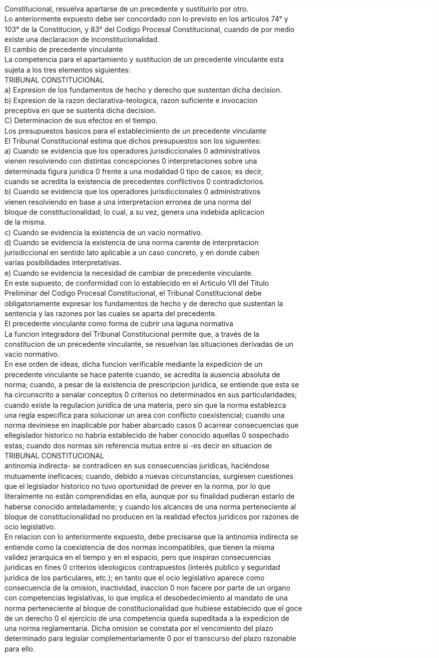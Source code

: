 Constitucional, resuelva apartarse de un precedente y sustituirlo por otro.  
Lo anteriormente expuesto debe ser concordado con lo previsto en los articulos 74° y  
103° de la Constitucion, y 83° del Codigo Procesal Constitucional, cuando de por medio  
existe una declaracion de inconstitucionalidad.  
El cambio de precedente vinculante  
La competencia para el apartamiento y sustitucion de un precedente vinculante esta  
sujeta a los tres elementos siguientes:  
TRIBUNAL CONSTITUCIONAL  
a) Expresion de los fundamentos de hecho y derecho que sustentan dicha decision.  
b) Expresion de la razon declarativa-teologica, razon suficiente e invocacion  
preceptiva en que se sustenta dicha decision.  
C) Determinacion de sus efectos en el tiempo.  
Los presupuestos basicos para el establecimiento de un precedente vinculante  
El Tribunal Constitucional estima que dichos presupuestos son los siguientes:  
a) Cuando se evidencia que los operadores jurisdiccionales 0 administrativos  
vienen resolviendo con distintas concepciones 0 interpretaciones sobre una  
determinada figura juridica 0 frente a una modalidad 0 tipo de casos; es decir,  
cuando se acredita la existencia de precedentes conflictivos 0 contradictorios.  
b) Cuando se evidencia que los operadores jurisdiccionales 0 administrativos  
vienen resolviendo en base a una interpretacion erronea de una norma del  
bloque de constitucionalidad; lo cual, a su vez, genera una indebida aplicacion  
de la misma.  
c) Cuando se evidencia la existencia de un vacio normativo.  
d) Cuando se evidencia la existencia de una norma carente de interpretacion  
jurisdiccional en sentido lato aplicable a un caso concreto, y en donde caben  
varias posibilidades interpretativas.  
e) Cuando se evidencia la necesidad de cambiar de precedente vinculante.  
En este supuesto, de conformidad con lo establecido en el Articulo VII del Titulo  
Preliminar del Codigo Procesal Constitucional, el Tribunal Constitucional debe  
obligatoriamente expresar los fundamentos de hecho y de derecho que sustentan la  
sentencia y las razones por las cuales se aparta del precedente.  
El precedente vinculante como forma de cubrir una laguna normativa  
La funcion integradora del Tribunal Constitucional permite que, a través de la  
constitucion de un precedente vinculante, se resuelvan las situaciones derivadas de un  
vacio normativo.  
En ese orden de ideas, dicha funcion verificable mediante la expedicion de un  
precedente vinculante se hace patente cuando, se acredita la ausencia absoluta de  
norma; cuando, a pesar de la existencia de prescripcion juridica, se entiende que esta se  
ha circunscrito a senalar conceptos 0 criterios no determinados en sus particularidades;  
cuando existe la regulacion juridica de una materia, pero sin que la norma establezca  
una regla especifica para solucionar un area con conflicto coexistencial; cuando una  
norma deviniese en inaplicable por haber abarcado casos 0 acarrear consecuencias que  
ellegislador historico no habria establecido de haber conocido aquellas 0 sospechado  
estas; cuando dos normas sin referencia mutua entre si -es decir en situacion de  
TRIBUNAL CONSTITUCIONAL  
antinomia indirecta- se contradicen en sus consecuencias juridicas, haciéndose  
mutuamente ineficaces; cuando, debido a nuevas circunstancias, surgiesen cuestiones  
que el legislador historico no tuvo oportunidad de prever en la norma, por lo que  
literalmente no estân comprendidas en ella, aunque por su finalidad pudieran estarlo de  
haberse conocido anteladamente; y cuando los alcances de una norma perteneciente al  
bloque de constitucionalidad no producen en la realidad efectos juridicos por razones de  
ocio legislativo.  
En relacion con lo anteriormente expuesto, debe precisarse que la antinomia indirecta se  
entiende como la coexistencia de dos normas incompatibles, que tienen la misma  
validez jerarquica en el tiempo y en el espacio, pero que inspiran consecuencias  
juridicas en fines 0 criterios ideologicos contrapuestos (interés publico y seguridad  
juridica de los particulares, etc.); en tanto que el ocio legislativo aparece como  
consecuencia de la omision, inactividad, inaccion 0 non facere por parte de un organo  
con competencias legislativas, lo que implica el desobedecimiento al mandato de una  
norma perteneciente al bloque de constitucionalidad que hubiese establecido que el goce  
de un derecho 0 el ejercicio de una competencia queda supeditada a la expedicion de  
una norma reglamentaria. Dicha omision se constata por el vencimiento del plazo  
determinado para legislar complementariamente 0 por el transcurso del plazo razonable  
para ello.  
